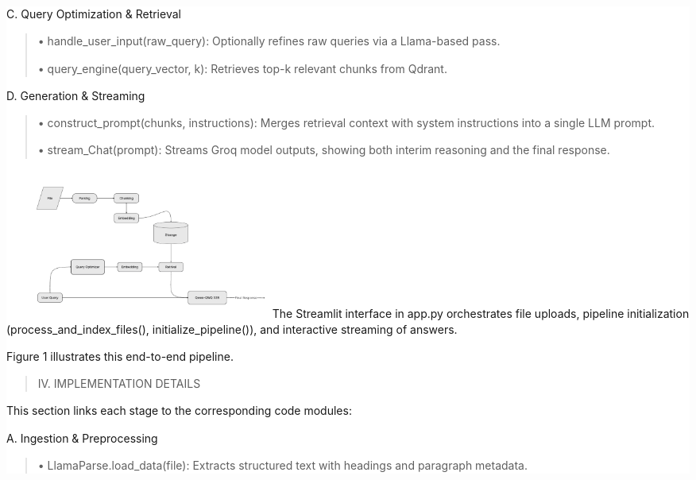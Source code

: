 C. Query Optimization & Retrieval

> • handle_user_input(raw_query): Optionally refines raw queries via a
> Llama-based pass.
>
> • query_engine(query_vector, k): Retrieves top-k relevant chunks from
> Qdrant.

D. Generation & Streaming

> • construct_prompt(chunks, instructions): Merges retrieval context
> with system instructions into a single LLM prompt.
>
> • stream_Chat(prompt): Streams Groq model outputs, showing both
> interim reasoning and the final response.

<img src="./wsldeyi5.png"
style="width:3.48695in;height:1.93236in" />The Streamlit interface in
app.py orchestrates file uploads, pipeline initialization
(process_and_index_files(), initialize_pipeline()), and interactive
streaming of answers.

Figure 1 illustrates this end-to-end pipeline.

> IV\. IMPLEMENTATION DETAILS

This section links each stage to the corresponding code modules:

A. Ingestion & Preprocessing

> • LlamaParse.load_data(file): Extracts structured text with headings
> and paragraph metadata.
